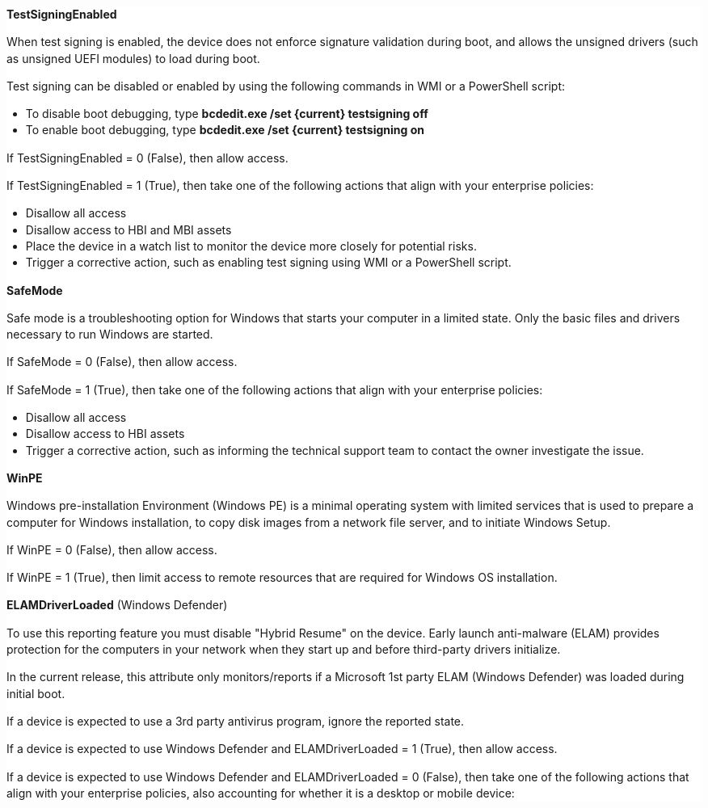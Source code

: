 <a href="" id="testsigningenabled"></a>**TestSigningEnabled**
<p>When test signing is enabled, the device does not enforce signature validation during boot, and allows the unsigned drivers (such as unsigned UEFI modules) to load during boot.</p>

<p>Test signing can be disabled or enabled by using the following commands in WMI or a PowerShell script:</p>

-   To disable boot debugging, type **bcdedit.exe /set {current} testsigning off**
-   To enable boot debugging, type **bcdedit.exe /set {current} testsigning on**

<p>If TestSigningEnabled = 0 (False), then allow access.</p>

<p>If TestSigningEnabled = 1 (True), then take one of the following actions that align with your enterprise policies:</p>

-   Disallow all access
-   Disallow access to HBI and MBI assets
-   Place the device in a watch list to monitor the device more closely for potential risks.
-   Trigger a corrective action, such as enabling test signing using WMI or a PowerShell script.

<a href="" id="safemode"></a>**SafeMode**  
<p>Safe mode is a troubleshooting option for Windows that starts your computer in a limited state. Only the basic files and drivers necessary to run Windows are started.</p>

<p>If SafeMode = 0 (False), then allow access.</p>

<p>If SafeMode = 1 (True), then take one of the following actions that align with your enterprise policies:</p>

-   Disallow all access
-   Disallow access to HBI assets
-   Trigger a corrective action, such as informing the technical support team to contact the owner investigate the issue.

<a href="" id="winpe"></a>**WinPE**  
<p>Windows pre-installation Environment (Windows PE) is a minimal operating system with limited services that is used to prepare a computer for Windows installation, to copy disk images from a network file server, and to initiate Windows Setup.</p>

<p>If WinPE = 0 (False), then allow access.</p>

<p>If WinPE = 1 (True), then limit access to remote resources that are required for Windows OS installation.</p>

<a href="" id="elamdriverloaded"></a>**ELAMDriverLoaded**  (Windows Defender)
<p>To use this reporting feature you must disable &quot;Hybrid Resume&quot; on the device. Early launch anti-malware (ELAM) provides protection for the computers in your network when they start up and before third-party drivers initialize.</p>

<p>In the current release, this attribute only monitors/reports if a Microsoft 1st party ELAM  (Windows Defender) was loaded during initial boot.</p>

<p>If a device is expected to use a 3rd party antivirus program, ignore the reported state.</p>

<p>If a device is expected to use Windows Defender and ELAMDriverLoaded = 1 (True), then allow access.</p>

<p>If a device is expected to use Windows Defender and ELAMDriverLoaded = 0 (False), then take one of the following actions that align with your enterprise policies, also accounting for whether it is a desktop or mobile device:</p>
